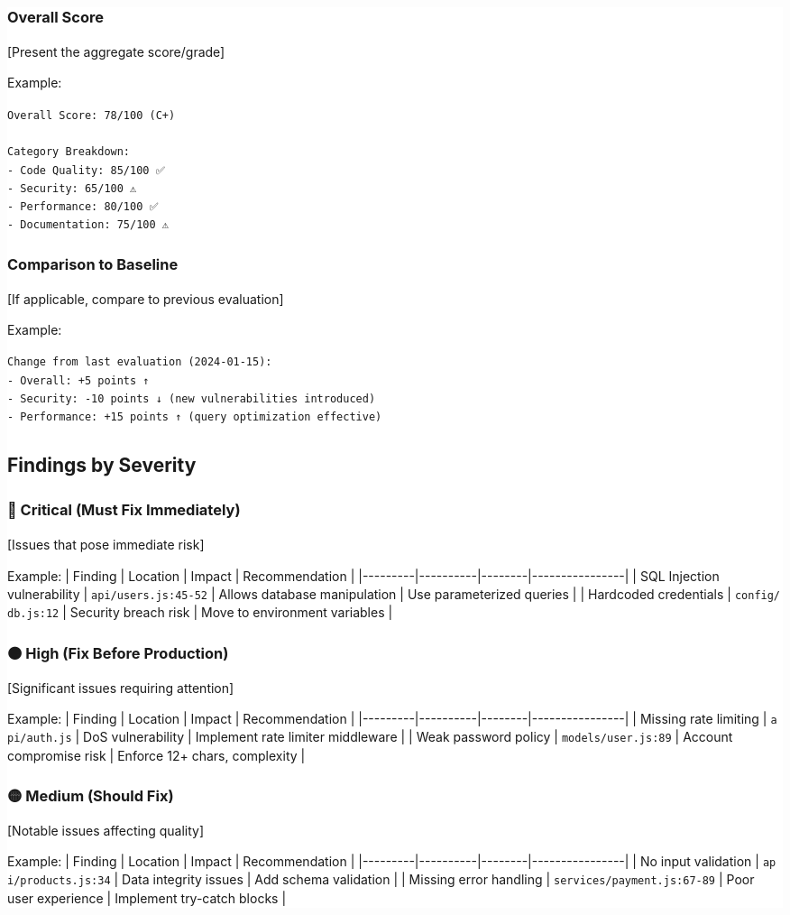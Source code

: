 ### Overall Score
[Present the aggregate score/grade]

Example:
```
Overall Score: 78/100 (C+)

Category Breakdown:
- Code Quality: 85/100 ✅
- Security: 65/100 ⚠️
- Performance: 80/100 ✅
- Documentation: 75/100 ⚠️
```

### Comparison to Baseline
[If applicable, compare to previous evaluation]

Example:
```
Change from last evaluation (2024-01-15):
- Overall: +5 points ↑
- Security: -10 points ↓ (new vulnerabilities introduced)
- Performance: +15 points ↑ (query optimization effective)
```

## Findings by Severity

### 🔴 Critical (Must Fix Immediately)
[Issues that pose immediate risk]

Example:
| Finding | Location | Impact | Recommendation |
|---------|----------|--------|----------------|
| SQL Injection vulnerability | `api/users.js:45-52` | Allows database manipulation | Use parameterized queries |
| Hardcoded credentials | `config/db.js:12` | Security breach risk | Move to environment variables |

### 🟠 High (Fix Before Production)
[Significant issues requiring attention]

Example:
| Finding | Location | Impact | Recommendation |
|---------|----------|--------|----------------|
| Missing rate limiting | `api/auth.js` | DoS vulnerability | Implement rate limiter middleware |
| Weak password policy | `models/user.js:89` | Account compromise risk | Enforce 12+ chars, complexity |

### 🟡 Medium (Should Fix)
[Notable issues affecting quality]

Example:
| Finding | Location | Impact | Recommendation |
|---------|----------|--------|----------------|
| No input validation | `api/products.js:34` | Data integrity issues | Add schema validation |
| Missing error handling | `services/payment.js:67-89` | Poor user experience | Implement try-catch blocks |
